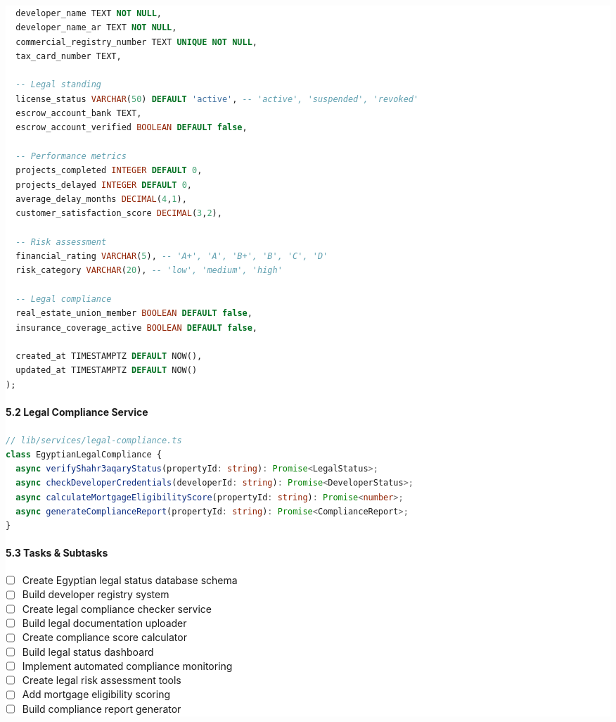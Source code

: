 ```sql
  developer_name TEXT NOT NULL,
  developer_name_ar TEXT NOT NULL,
  commercial_registry_number TEXT UNIQUE NOT NULL,
  tax_card_number TEXT,
  
  -- Legal standing
  license_status VARCHAR(50) DEFAULT 'active', -- 'active', 'suspended', 'revoked'
  escrow_account_bank TEXT,
  escrow_account_verified BOOLEAN DEFAULT false,
  
  -- Performance metrics
  projects_completed INTEGER DEFAULT 0,
  projects_delayed INTEGER DEFAULT 0,
  average_delay_months DECIMAL(4,1),
  customer_satisfaction_score DECIMAL(3,2),
  
  -- Risk assessment
  financial_rating VARCHAR(5), -- 'A+', 'A', 'B+', 'B', 'C', 'D'
  risk_category VARCHAR(20), -- 'low', 'medium', 'high'
  
  -- Legal compliance
  real_estate_union_member BOOLEAN DEFAULT false,
  insurance_coverage_active BOOLEAN DEFAULT false,
  
  created_at TIMESTAMPTZ DEFAULT NOW(),
  updated_at TIMESTAMPTZ DEFAULT NOW()
);
```

#### **5.2 Legal Compliance Service**
```typescript
// lib/services/legal-compliance.ts
class EgyptianLegalCompliance {
  async verifyShahr3aqaryStatus(propertyId: string): Promise<LegalStatus>;
  async checkDeveloperCredentials(developerId: string): Promise<DeveloperStatus>;
  async calculateMortgageEligibilityScore(propertyId: string): Promise<number>;
  async generateComplianceReport(propertyId: string): Promise<ComplianceReport>;
}
```

#### **5.3 Tasks & Subtasks**
- [ ] Create Egyptian legal status database schema
- [ ] Build developer registry system
- [ ] Create legal compliance checker service
- [ ] Build legal documentation uploader
- [ ] Create compliance score calculator
- [ ] Build legal status dashboard
- [ ] Implement automated compliance monitoring
- [ ] Create legal risk assessment tools
- [ ] Add mortgage eligibility scoring
- [ ] Build compliance report generator
